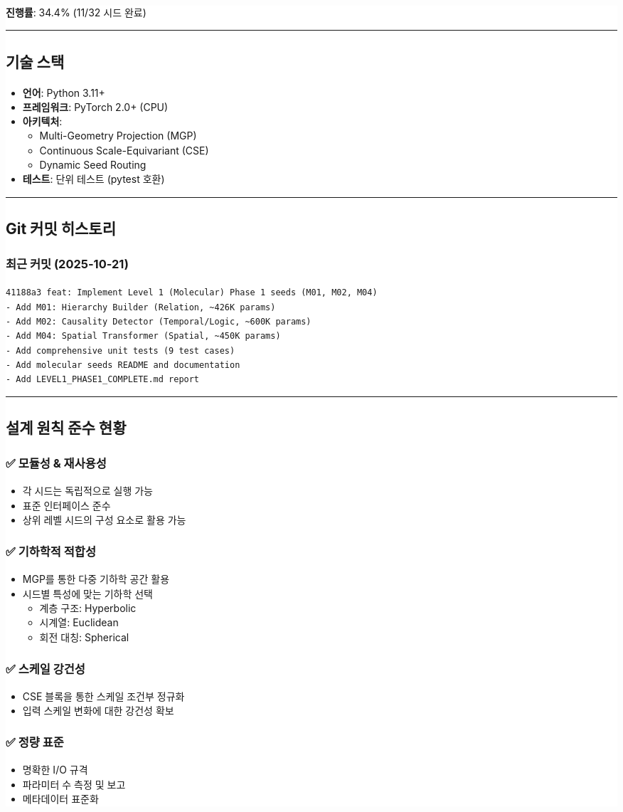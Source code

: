 **진행률**: 34.4% (11/32 시드 완료)

---

## 기술 스택

- **언어**: Python 3.11+
- **프레임워크**: PyTorch 2.0+ (CPU)
- **아키텍처**: 
  - Multi-Geometry Projection (MGP)
  - Continuous Scale-Equivariant (CSE)
  - Dynamic Seed Routing
- **테스트**: 단위 테스트 (pytest 호환)

---

## Git 커밋 히스토리

### 최근 커밋 (2025-10-21)
```
41188a3 feat: Implement Level 1 (Molecular) Phase 1 seeds (M01, M02, M04)
- Add M01: Hierarchy Builder (Relation, ~426K params)
- Add M02: Causality Detector (Temporal/Logic, ~600K params)
- Add M04: Spatial Transformer (Spatial, ~450K params)
- Add comprehensive unit tests (9 test cases)
- Add molecular seeds README and documentation
- Add LEVEL1_PHASE1_COMPLETE.md report
```

---

## 설계 원칙 준수 현황

### ✅ 모듈성 & 재사용성
- 각 시드는 독립적으로 실행 가능
- 표준 인터페이스 준수
- 상위 레벨 시드의 구성 요소로 활용 가능

### ✅ 기하학적 적합성
- MGP를 통한 다중 기하학 공간 활용
- 시드별 특성에 맞는 기하학 선택
  - 계층 구조: Hyperbolic
  - 시계열: Euclidean
  - 회전 대칭: Spherical

### ✅ 스케일 강건성
- CSE 블록을 통한 스케일 조건부 정규화
- 입력 스케일 변화에 대한 강건성 확보

### ✅ 정량 표준
- 명확한 I/O 규격
- 파라미터 수 측정 및 보고
- 메타데이터 표준화
